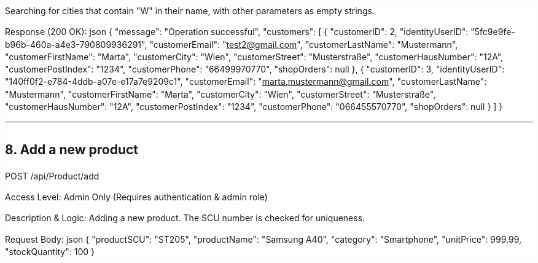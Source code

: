 Searching for cities that contain "W" in their name, with other parameters as empty strings.

Response (200 OK):
json
{
    "message": "Operation successful",
    "customers": [
        {
            "customerID": 2,
            "identityUserID": "5fc9e9fe-b96b-460a-a4e3-790809936291",
            "customerEmail": "test2@gmail.com",
            "customerLastName": "Mustermann",
            "customerFirstName": "Marta",
            "customerCity": "Wien",
            "customerStreet": "Musterstraße",
            "customerHausNumber": "12A",
            "customerPostIndex": "1234",
            "customerPhone": "66499970770",
            "shopOrders": null
        },
        {
            "customerID": 3,
            "identityUserID": "140ff0f2-e784-4ddb-a07e-e17a7e9209c1",
            "customerEmail": "marta.mustermann@gmail.com",
            "customerLastName": "Mustermann",
            "customerFirstName": "Marta",
            "customerCity": "Wien",
            "customerStreet": "Musterstraße",
            "customerHausNumber": "12A",
            "customerPostIndex": "1234",
            "customerPhone": "066455570770",
            "shopOrders": null
        }
    ]
}

------------------------------------------------------------------------------------------------------------------------------------------------


## 8. Add a new product
POST /api/Product/add

Access Level: 
Admin Only (Requires authentication & admin role)

Description & Logic:
Adding a new product. 
The SCU number is checked for uniqueness.

Request Body:
json
{
    "productSCU": "ST205",
    "productName": "Samsung A40",
    "category": "Smartphone",
    "unitPrice": 999.99,
    "stockQuantity": 100
}
